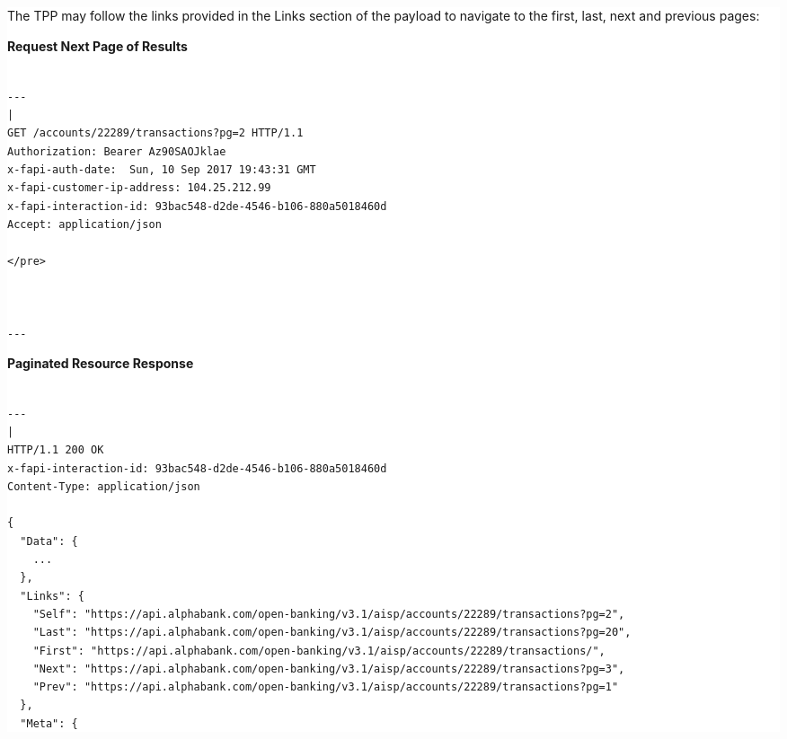 ```
```














 The TPP may follow the links provided in the Links section of the payload to navigate to the first, last, next and previous pages:











  **Request Next Page of Results** 

```

---
| 
GET /accounts/22289/transactions?pg=2 HTTP/1.1
Authorization: Bearer Az90SAOJklae
x-fapi-auth-date:  Sun, 10 Sep 2017 19:43:31 GMT
x-fapi-customer-ip-address: 104.25.212.99
x-fapi-interaction-id: 93bac548-d2de-4546-b106-880a5018460d
Accept: application/json

</pre>



---

```











  **Paginated Resource Response** 

```

---
| 
HTTP/1.1 200 OK
x-fapi-interaction-id: 93bac548-d2de-4546-b106-880a5018460d
Content-Type: application/json

{
  "Data": {
    ...
  },
  "Links": {
    "Self": "https://api.alphabank.com/open-banking/v3.1/aisp/accounts/22289/transactions?pg=2",
    "Last": "https://api.alphabank.com/open-banking/v3.1/aisp/accounts/22289/transactions?pg=20",
	"First": "https://api.alphabank.com/open-banking/v3.1/aisp/accounts/22289/transactions/",
	"Next": "https://api.alphabank.com/open-banking/v3.1/aisp/accounts/22289/transactions?pg=3",
	"Prev": "https://api.alphabank.com/open-banking/v3.1/aisp/accounts/22289/transactions?pg=1"
  },
  "Meta": {
```